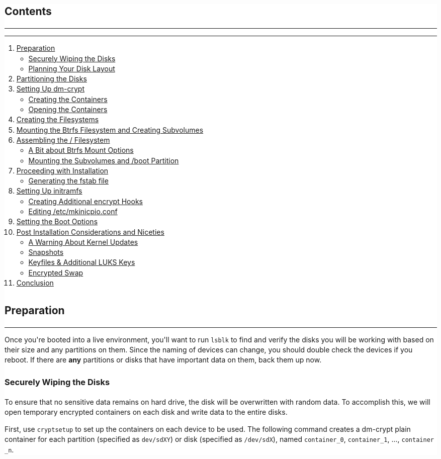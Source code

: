 ## Contents
---
---

1. [Preparation](#preparation)
    + [Securely Wiping the Disks](#securely-wiping-the-disks)
    + [Planning Your Disk Layout](#planning-your-disk-layout)
2. [Partitioning the Disks](#partitioning-the-disks)
3. [Setting Up dm-crypt](#setting-up-dm-crypt)
    + [Creating the Containers](#creating-the-containers)
    + [Opening the Containers](#opening-the-containers)
4. [Creating the Filesystems](#creating-the-filesystems)
5. [Mounting the Btrfs Filesystem and Creating
   Subvolumes](#mounting-the-btrfs-filesystem-and-creating-subvolumes)
6. [Assembling the / Filesystem](#assembling-the--filesystem)
    + [A Bit about Btrfs Mount Options](#a-bit-about-btrfs-mount-options)
    + [Mounting the Subvolumes and /boot Partition](#mounting-the-subvolumes-and-boot-partition)
7. [Proceeding with Installation](#proceeding-with-installation)
    + [Generating the fstab file](#generating-the-fstab-file)
8. [Setting Up initramfs](#setting-up-initramfs)
    + [Creating Additional encrypt Hooks](#creating-additional-encrypt-hooks)
    + [Editing /etc/mkinicpio.conf](#editing-etcmkinitcpioconf)
9. [Setting the Boot Options](#setting-the-boot-options)
10. [Post Installation Considerations and Niceties](#post-installation-considerations-and-niceties)
    + [A Warning About Kernel Updates](#a-warning-about-kernel-updates)
    + [Snapshots](#snapshots)
    + [Keyfiles & Additional LUKS Keys](#keyfiles-and-additional-luks-keys)
    + [Encrypted Swap](#encrypted-swap)
11. [Conclusion](#conclusion)
    



## Preparation
---
Once you're booted into a live environment, you'll want to run `lsblk` to find
and verify the disks you will be working with based on their size and any
partitions on them. Since the naming of devices can
change, you should double check the devices if you reboot. If there are **any**
partitions or disks that have important data on them, back them up now.  


### Securely Wiping the Disks
To ensure that no sensitive data remains on hard drive, the disk will be
overwritten with random data. To accomplish this, we will open temporary
encrypted containers on each disk and write data to the entire disks.

First, use `cryptsetup` to set up the containers on each device to be
used. The following command creates a dm-crypt plain container for each partition (specified as `dev/sdXY`) or
disk (specified as `/dev/sdX`), named
`container_0`, `container_1`, ..., `container_n`. 
